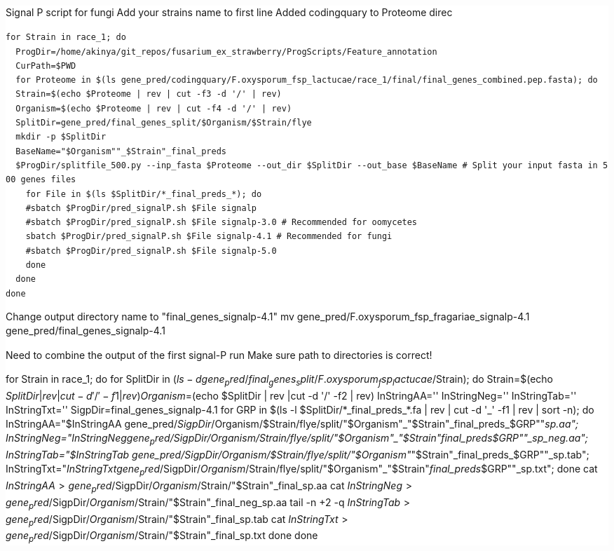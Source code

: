 Signal P script for fungi
Add your strains name to first line
Added codingquary to Proteome direc

    for Strain in race_1; do
      ProgDir=/home/akinya/git_repos/fusarium_ex_strawberry/ProgScripts/Feature_annotation
      CurPath=$PWD
      for Proteome in $(ls gene_pred/codingquary/F.oxysporum_fsp_lactucae/race_1/final/final_genes_combined.pep.fasta); do
      Strain=$(echo $Proteome | rev | cut -f3 -d '/' | rev)
      Organism=$(echo $Proteome | rev | cut -f4 -d '/' | rev)
      SplitDir=gene_pred/final_genes_split/$Organism/$Strain/flye
      mkdir -p $SplitDir
      BaseName="$Organism""_$Strain"_final_preds
      $ProgDir/splitfile_500.py --inp_fasta $Proteome --out_dir $SplitDir --out_base $BaseName # Split your input fasta in 500 genes files
        for File in $(ls $SplitDir/*_final_preds_*); do
        #sbatch $ProgDir/pred_signalP.sh $File signalp
        #sbatch $ProgDir/pred_signalP.sh $File signalp-3.0 # Recommended for oomycetes
        sbatch $ProgDir/pred_signalP.sh $File signalp-4.1 # Recommended for fungi
        #sbatch $ProgDir/pred_signalP.sh $File signalp-5.0
        done
      done
    done

Change output directory name to "final_genes_signalp-4.1"
  mv gene_pred/F.oxysporum_fsp_fragariae_signalp-4.1 gene_pred/final_genes_signalp-4.1

Need to combine the output of the first signal-P run
Make sure path to directories is correct!

  for Strain in race_1; do
   for SplitDir in $(ls -d gene_pred/final_genes_split/F.oxysporum_fsp_lactucae/$Strain); do
    Strain=$(echo $SplitDir | rev |cut -d '/' -f1 | rev)
    Organism=$(echo $SplitDir | rev |cut -d '/' -f2 | rev)
    InStringAA=''
    InStringNeg=''
    InStringTab=''
    InStringTxt=''
    SigpDir=final_genes_signalp-4.1
    for GRP in $(ls -l $SplitDir/*_final_preds_*.fa | rev | cut -d '_' -f1 | rev | sort -n); do
      InStringAA="$InStringAA gene_pred/$SigpDir/$Organism/$Strain/flye/split/"$Organism"_"$Strain"_final_preds_$GRP""_sp.aa";
      InStringNeg="$InStringNeg gene_pred/$SigpDir/$Organism/$Strain/flye/split/"$Organism"_"$Strain"_final_preds_$GRP""_sp_neg.aa";
      InStringTab="$InStringTab gene_pred/$SigpDir/$Organism/$Strain/flye/split/"$Organism"_"$Strain"_final_preds_$GRP""_sp.tab";
      InStringTxt="$InStringTxt gene_pred/$SigpDir/$Organism/$Strain/flye/split/"$Organism"_"$Strain"_final_preds_$GRP""_sp.txt";
    done
    cat $InStringAA > gene_pred/$SigpDir/$Organism/$Strain/"$Strain"_final_sp.aa
    cat $InStringNeg > gene_pred/$SigpDir/$Organism/$Strain/"$Strain"_final_neg_sp.aa
    tail -n +2 -q $InStringTab > gene_pred/$SigpDir/$Organism/$Strain/"$Strain"_final_sp.tab
    cat $InStringTxt > gene_pred/$SigpDir/$Organism/$Strain/"$Strain"_final_sp.txt
   done
  done
